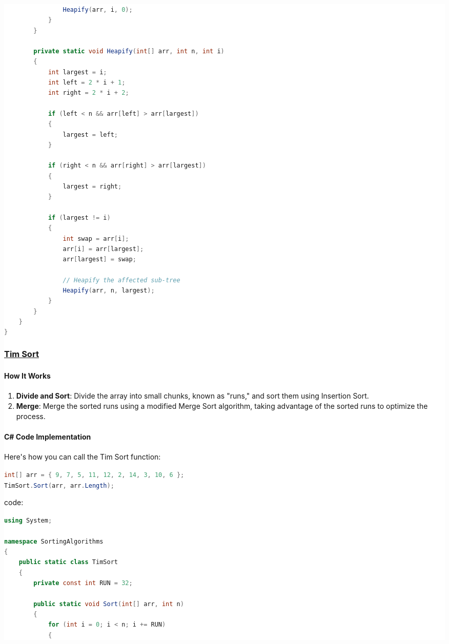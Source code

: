 ```csharp
                Heapify(arr, i, 0);
            }
        }

        private static void Heapify(int[] arr, int n, int i)
        {
            int largest = i;
            int left = 2 * i + 1;
            int right = 2 * i + 2;

            if (left < n && arr[left] > arr[largest])
            {
                largest = left;
            }

            if (right < n && arr[right] > arr[largest])
            {
                largest = right;
            }

            if (largest != i)
            {
                int swap = arr[i];
                arr[i] = arr[largest];
                arr[largest] = swap;

                // Heapify the affected sub-tree
                Heapify(arr, n, largest);
            }
        }
    }
}
```
### [Tim Sort](#Tim-Sort)

#### How It Works

1. **Divide and Sort**: Divide the array into small chunks, known as "runs," and sort them using Insertion Sort.
2. **Merge**: Merge the sorted runs using a modified Merge Sort algorithm, taking advantage of the sorted runs to optimize the process.

#### C# Code Implementation

Here's how you can call the Tim Sort function:

```csharp
int[] arr = { 9, 7, 5, 11, 12, 2, 14, 3, 10, 6 };
TimSort.Sort(arr, arr.Length);
```
code:
```csharp
using System;

namespace SortingAlgorithms
{
    public static class TimSort
    {
        private const int RUN = 32;

        public static void Sort(int[] arr, int n)
        {
            for (int i = 0; i < n; i += RUN)
            {
```